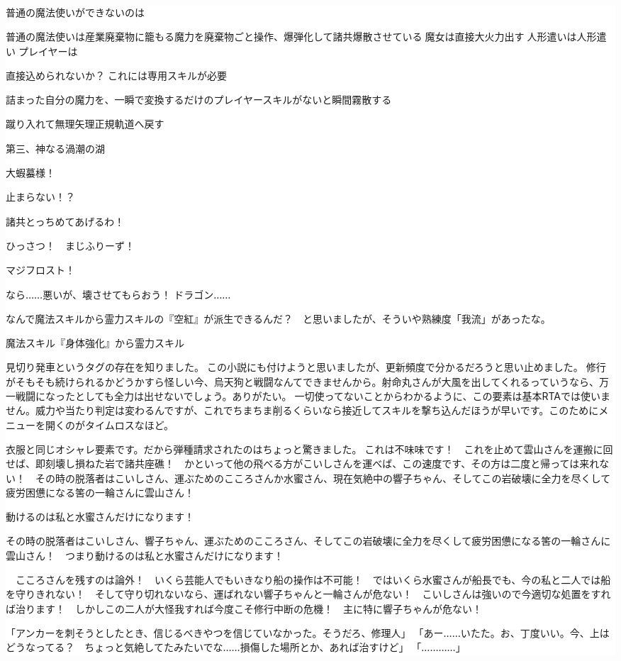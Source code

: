 普通の魔法使いができないのは

普通の魔法使いは産業廃棄物に籠もる魔力を廃棄物ごと操作、爆弾化して諸共爆散させている
魔女は直接大火力出す
人形遣いは人形遣い
プレイヤーは



直接込められないか？
これには専用スキルが必要

詰まった自分の魔力を、一瞬で変換するだけのプレイヤースキルがないと瞬間霧散する


蹴り入れて無理矢理正規軌道へ戻す

第三、神なる渦潮の湖


大蝦蟇様！

止まらない！？

諸共とっちめてあげるわ！

ひっさつ！　まじふりーず！

マジフロスト！


なら……悪いが、壊させてもらおう！
ドラゴン……

なんで魔法スキルから霊力スキルの『空紅』が派生できるんだ？　と思いましたが、そういや熟練度「我流」があったな。


魔法スキル『身体強化』から霊力スキル

見切り発車というタグの存在を知りました。
この小説にも付けようと思いましたが、更新頻度で分かるだろうと思い止めました。
修行がそもそも続けられるかどうかすら怪しい今、烏天狗と戦闘なんてできませんから。射命丸さんが大風を出してくれるっていうなら、万一戦闘になったとしても全力は出せないでしょう。ありがたい。
一切使ってないことからわかるように、この要素は基本RTAでは使いません。威力や当たり判定は変わるんですが、これでちまちま削るくらいなら接近してスキルを撃ち込んだほうが早いです。このためにメニューを開くのがタイムロスなほど。
　


衣服と同じオシャレ要素です。だから弾種請求されたのはちょっと驚きました。
これは不味味です！　これを止めて雲山さんを運搬に回せば、即刻壊し損ねた岩で諸共座礁！　かといって他の飛べる方がこいしさんを運べば、この速度です、その方は二度と帰っては来れない！　その時の脱落者はこいしさん、運ぶためのこころさんか水蜜さん、現在気絶中の響子ちゃん、そしてこの岩破壊に全力を尽くして疲労困憊になる筈の一輪さんに雲山さん！　

動けるのは私と水蜜さんだけになります！


その時の脱落者はこいしさん、響子ちゃん、運ぶためのこころさん、そしてこの岩破壊に全力を尽くして疲労困憊になる筈の一輪さんに雲山さん！　つまり動けるのは私と水蜜さんだけになります！


　こころさんを残すのは論外！　いくら芸能人でもいきなり船の操作は不可能！　ではいくら水蜜さんが船長でも、今の私と二人では船を守りきれない！　そして守り切れないなら、運ばれない響子ちゃんと一輪さんが危ない！　こいしさんは強いので今適切な処置をすれば治ります！　しかしこの二人が大怪我すれば今度こそ修行中断の危機！　主に特に響子ちゃんが危ない！



「アンカーを刺そうとしたとき、信じるべきやつを信じていなかった。そうだろ、修理人」
「あー……いたた。お、丁度いい。今、上はどうなってる？　ちょっと気絶してたみたいでな……損傷した場所とか、あれば治すけど」
「…………」

